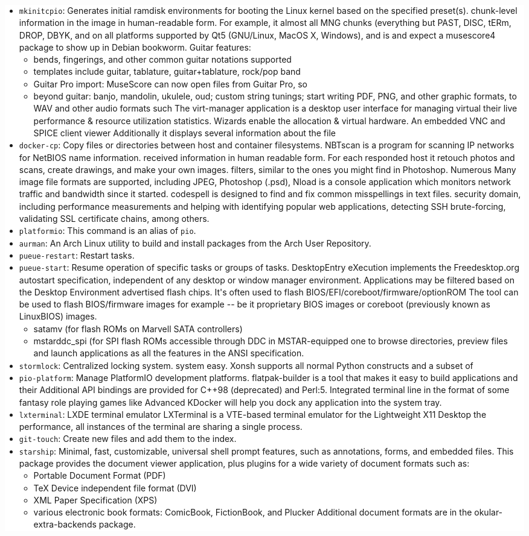 - `mkinitcpio`: Generates initial ramdisk environments for booting the Linux kernel based on the specified preset(s).
 chunk-level information in the image in human-readable form. For example, it
 almost all MNG chunks (everything but PAST, DISC, tERm, DROP, DBYK, and
 on all platforms supported by Qt5 (GNU/Linux, MacOS X, Windows), and is
 and expect a musescore4 package to show up in Debian bookworm.
 Guitar features:
  - bends, fingerings, and other common guitar notations supported
  - templates include guitar, tablature, guitar+tablature, rock/pop band
  - Guitar Pro import: MuseScore can now open files from Guitar Pro, so
  - beyond guitar: banjo, mandolin, ukulele, oud; custom string tunings;
    start writing
 PDF, PNG, and other graphic formats, to WAV and other audio formats such
 The virt-manager application is a desktop user interface for managing virtual
 their live performance & resource utilization statistics. Wizards enable the
 allocation & virtual hardware. An embedded VNC and SPICE client viewer
 Additionally it displays several information about the file
- `docker-cp`: Copy files or directories between host and container filesystems.
 NBTscan is a program for scanning IP networks for NetBIOS name information.
 received information in human readable form. For each responded host it
 retouch photos and scans, create drawings, and make your own images.
 filters, similar to the ones you might find in Photoshop. Numerous
 Many image file formats are supported, including JPEG, Photoshop (.psd),
 Nload is a console application which monitors network traffic and bandwidth
 since it started.
 codespell is designed to find and fix common misspellings in text files.
 security domain, including performance measurements and helping with
 identifying popular web applications, detecting SSH brute-forcing,
 validating SSL certificate chains, among others.
- `platformio`: This command is an alias of `pio`.
- `aurman`: An Arch Linux utility to build and install packages from the Arch User Repository.
- `pueue-restart`: Restart tasks.
- `pueue-start`: Resume operation of specific tasks or groups of tasks.
 DesktopEntry eXecution implements the Freedesktop.org autostart
 specification, independent of any desktop or window manager environment.
 Applications may be filtered based on the Desktop Environment advertised
 flash chips. It's often used to flash BIOS/EFI/coreboot/firmware/optionROM
 The tool can be used to flash BIOS/firmware images for example -- be it
 proprietary BIOS images or coreboot (previously known as LinuxBIOS) images.
   * satamv (for flash ROMs on Marvell SATA controllers)
   * mstarddc_spi (for SPI flash ROMs accessible through DDC in MSTAR-equipped
 one to browse directories, preview files and launch applications
 as all the features in the ANSI specification.
- `stormlock`: Centralized locking system.
 system easy. Xonsh supports all normal Python constructs and a subset of
- `pio-platform`: Manage PlatformIO development platforms.
 flatpak-builder is a tool that makes it easy to build applications and their
 Additional API bindings are provided for C++98 (deprecated) and Perl:5.
   Integrated terminal
 line in the format  of some fantasy role playing games like Advanced
 KDocker will help you dock any application into the system tray.
- `lxterminal`:  LXDE terminal emulator
 LXTerminal is a VTE-based terminal emulator for the Lightweight X11 Desktop
 the performance, all instances of the terminal are sharing a single process.
- `git-touch`: Create new files and add them to the index.
- `starship`:  Minimal, fast, customizable, universal shell prompt
 features, such as annotations, forms, and embedded files.
 This package provides the document viewer application, plus plugins for a wide
 variety of document formats such as:
  * Portable Document Format (PDF)
  * TeX Device independent file format (DVI)
  * XML Paper Specification (XPS)
  * various electronic book formats: ComicBook, FictionBook, and Plucker
 Additional document formats are in the okular-extra-backends package.